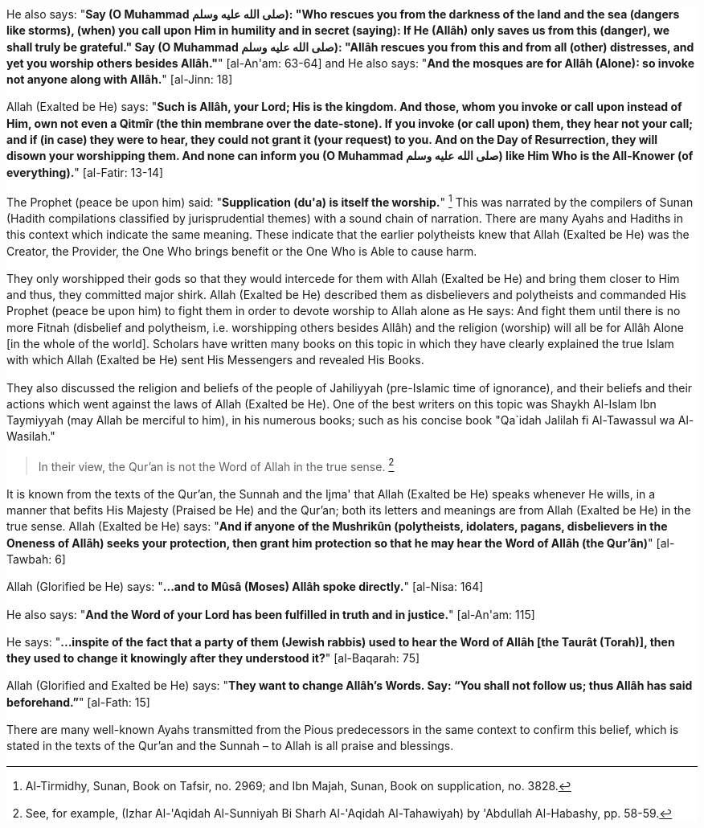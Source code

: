 He also says: "**Say (O Muhammad صلى الله عليه وسلم): "Who rescues you from the darkness of the land and the sea (dangers like storms), (when) you call upon Him in humility and in secret (saying): If He (Allâh) only saves us from this (danger), we shall truly be grateful." Say (O Muhammad صلى الله عليه وسلم): "Allâh rescues you from this and from all (other) distresses, and yet you worship others besides Allâh."**" [al-An'am: 63-64] and He also says: "**And the mosques are for Allâh (Alone): so invoke not anyone along with Allâh.**" [al-Jinn: 18]

Allah (Exalted be He) says: "**Such is Allâh, your Lord; His is the kingdom. And those, whom you invoke or call upon instead of Him, own not even a Qitmîr (the thin membrane over the date-stone). If you invoke (or call upon) them, they hear not your call; and if (in case) they were to hear, they could not grant it (your request) to you. And on the Day of Resurrection, they will disown your worshipping them. And none can inform you (O Muhammad صلى الله عليه وسلم) like Him Who is the All-Knower (of everything).**" [al-Fatir: 13-14]

The Prophet (peace be upon him) said: "**Supplication (du'a) is itself the worship.**" [^6] This was narrated by the compilers of Sunan (Hadith compilations classified by jurisprudential themes) with a sound chain of narration. There are many Ayahs and Hadiths in this context which indicate the same meaning. These indicate that the earlier polytheists knew that Allah (Exalted be He) was the Creator, the Provider, the One Who brings benefit or the One Who is Able to cause harm.

They only worshipped their gods so that they would intercede for them with Allah (Exalted be He) and bring them closer to Him and thus, they committed major shirk. Allah (Exalted be He) described them as disbelievers and polytheists and commanded His Prophet (peace be upon him) to fight them in order to devote worship to Allah alone as He says: And fight them until there is no more Fitnah (disbelief and polytheism, i.e. worshipping others besides Allâh) and the religion (worship) will all be for Allâh Alone [in the whole of the world]. Scholars have written many books on this topic in which they have clearly explained the true Islam with which Allah (Exalted be He) sent His Messengers and revealed His Books.

They also discussed the religion and beliefs of the people of Jahiliyyah (pre-Islamic time of ignorance), and their beliefs and their actions which went against the laws of Allah (Exalted be He). One of the best writers on this topic was Shaykh Al-Islam Ibn Taymiyyah (may Allah be merciful to him), in his numerous books; such as his concise book "Qa`idah Jalilah fi Al-Tawassul wa Al-Wasilah."

> In their view, the Qur’an is not the Word of Allah in the true sense. [^7]

It is known from the texts of the Qur’an, the Sunnah and the Ijma' that Allah (Exalted be He) speaks whenever He wills, in a manner that befits His Majesty (Praised be He) and the Qur’an; both its letters and meanings are from Allah (Exalted be He) in the true sense. Allah (Exalted be He) says: "**And if anyone of the Mushrikûn (polytheists, idolaters, pagans, disbelievers in the Oneness of Allâh) seeks your protection, then grant him protection so that he may hear the Word of Allâh (the Qur’ân)**" [al-Tawbah: 6]

Allah (Glorified be He) says: "**...and to Mûsâ (Moses) Allâh spoke directly.**" [al-Nisa: 164]

He also says: "**And the Word of your Lord has been fulfilled in truth and in justice.**" [al-An'am: 115]

He says: "**...inspite of the fact that a party of them (Jewish rabbis) used to hear the Word of Allâh [the Taurât (Torah)], then they used to change it knowingly after they understood it?**" [al-Baqarah: 75]

Allah (Glorified and Exalted be He) says: "**They want to change Allâh’s Words. Say: “You shall not follow us; thus Allâh has said beforehand.”**" [al-Fath: 15]

There are many well-known Ayahs transmitted from the Pious predecessors in the same context to confirm this belief, which is stated in the texts of the Qur’an and the Sunnah – to Allah is all praise and blessings. 


[^1]: Al-Bukhari, Sahih, Book on testimonies, no. 2652; Muslim, Sahih, Book on merits and virtues, no. 2533; Al-Tirmidhi, Sunan, Book on virtues of the Companions, no. 3859; Ibn Majah, Sunan, Book on judgments, no. 2362; and Ahmad, vol. 1, p. 434.
[^2]: Al-Tirmidhy, Sunan, Book on knowledge, no. 2676; Abu Dawud, Sunan, Book on Al-Sunnah, no. 4607; Ibn Majah, Sunan, Introduction, no. 44; Ahmad ibn Hanbal, Musnad, vol. 4, p. 126; and Al-Darimy, Sunan, Introduction, no. 95.
[^3]: Muslim, Sahih, Book on rulership, no. 1037; Al-Tirmidhy, Sunan, Book on trials, no. 2229; Abu Dawud, Sunan, Book on trials and battles, no. 4252; Ibn Majah, Sunan, Book on trials, no. 3952; and Ahmad, Musnad, vol. 5, p. 279.
[^4]: See Al-Dalil Al-Qawim Ala Al-Sirat Al-Mustaqim, by 'Abdullah Al-Habashy, pp. 7, 9, and 10.
[^5]: See, for example, (Bughiat Al-Talib), p. 8; and (Sarih Al-Bayan) by Al-Habashy, p. 57
[^6]: Al-Tirmidhy, Sunan, Book on Tafsir, no. 2969; and Ibn Majah, Sunan, Book on supplication, no. 3828.
[^7]: See, for example, (Izhar Al-'Aqidah Al-Sunniyah Bi Sharh Al-'Aqidah Al-Tahawiyah) by 'Abdullah Al-Habashy, pp. 58-59.
[^8]: -
[^9]: Al-Bukhari, Sahih, Book on the beginning of creation, no. 3194; Muslim, Sahih, Sahih on repentance, no. 2751; Al-Tirmidhy, Sunan, Book on supplications, no. 3543; Ibn Majah, Sunan, Book on asceticism, no. 4295; and Ahmad, Musnad, vol. 2, p. 397.
[^10]: Al-Bukhari, Sahih, Book on expeditions, no. 4351; Muslim, Sahih, Book on Zakah, no. 1064; and Ahmad, Musnad, vol. 3, p. 5.
[^11]: -
[^12]: Muslim, Sahih, Book on Masjids and places for Salah, no. 537; Al-Nasa*y, Sunan, Book on Sujud-ul-Sahw, no. 1218; and Abu Dawud, Sunan, Book on Salah, no. 930.
[^13]: See, for example, (Sarih Al-Bayan) by Al-Habashy, pp. 86-116.
[^14]: Al-Bukhari, Sahih, Book on merits and virtues, no. 3673; Muslim, Sahih, Book on merits of the Companions, no. 2541; Al-Tirmidhy, Sunan, Book on merits, no. 3861; Abu Dawud, Sunan, Al-Sunnah, no. 4658; Ibn Majah, Sunan, Introduction, no. 161; and Ahmad, Musnad, vol. 3, p. 55.
[^15]: See, for example, (Bughiat Al-Talib), by Al-Habashy, p. 224.
[^16]: See, for example, (Bughiat Al-Talib), by Al-Habashy, p. 288.
[^17]: See, for example, (Bughiat Al-Talib), by Al-Habashy, p. 351.
[^18]: See, for example, (Sarih Al-Bayan) by Al-Habashy, pp. 178-179.